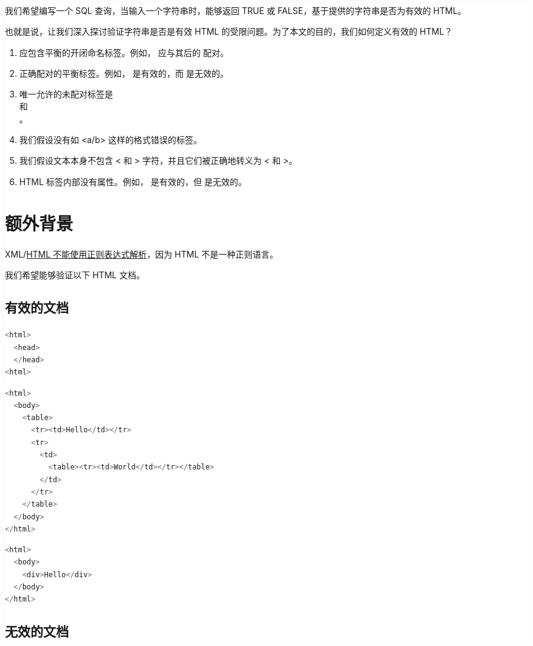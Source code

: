 我们希望编写一个 SQL 查询，当输入一个字符串时，能够返回 TRUE 或 FALSE，基于提供的字符串是否为有效的 HTML。

也就是说，让我们深入探讨验证字符串是否是有效 HTML 的受限问题。为了本文的目的，我们如何定义有效的 HTML？

1.  应包含平衡的开闭命名标签。例如，<html> 应与其后的 </html> 配对。

1.  正确配对的平衡标签。例如，<a><b></b></a> 是有效的，而 <a><b></a></b> 是无效的。

1.  唯一允许的未配对标签是<br>和<br/>。

1.  我们假设没有如 <a/b> 这样的格式错误的标签。

1.  我们假设文本本身不包含 < 和 > 字符，并且它们被正确地转义为 *&lt;* 和 *&gt;*。

1.  HTML 标签内部没有属性。例如，*<body>* 是有效的，但 *<body class=”foo”>* 是无效的。

# 额外背景

XML/[HTML 不能使用正则表达式解析](https://blog.codinghorror.com/parsing-html-the-cthulhu-way/)，因为 HTML 不是一种正则语言。

我们希望能够验证以下 HTML 文档。

## 有效的文档

```py
<html>
  <head>
  </head>
<html>
```

```py
<html>
  <body>
    <table>
      <tr><td>Hello</td></tr>
      <tr>
        <td>
          <table><tr><td>World</td></tr></table>
        </td>
      </tr>
    </table>
  </body>
</html>
```

```py
<html>
  <body>
    <div>Hello</div>
  </body>
</html>
```

## 无效的文档
